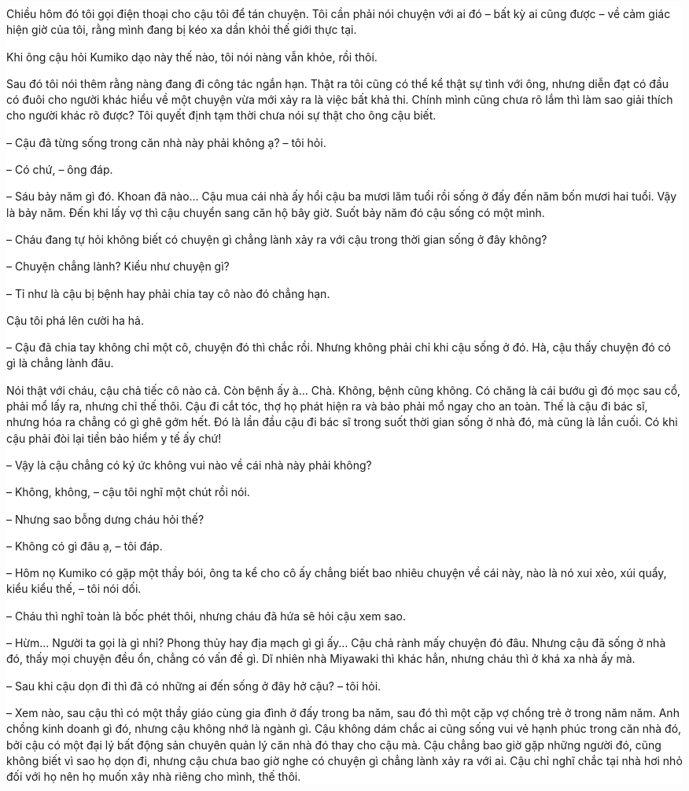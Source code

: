 Chiều hôm đó tôi gọi điện thoại cho cậu tôi để tán chuyện. Tôi cần phải nói chuyện với ai đó – bất kỳ ai cũng được – về cảm giác hiện giờ của tôi, rằng mình đang bị kéo xa dần khỏi thế giới thực tại.

Khi ông cậu hỏi Kumiko dạo này thế nào, tôi nói nàng vẫn khỏe, rồi thôi.

Sau đó tôi nói thêm rằng nàng đang đi công tác ngắn hạn. Thật ra tôi cũng có thể kể thật sự tình với ông, nhưng diễn đạt có đầu có đuôi cho người khác hiểu về một chuyện vừa mới xảy ra là việc bất khả thi. Chính mình cũng chưa rõ lắm thì làm sao giải thích cho người khác rõ được? Tôi quyết định tạm thời chưa nói sự thật cho ông cậu biết.

– Cậu đã từng sống trong căn nhà này phải không ạ? – tôi hỏi.

– Có chứ, – ông đáp.

– Sáu bảy năm gì đó. Khoan đã nào… Cậu mua cái nhà ấy hổi cậu ba mươi lăm tuổi rồi sống ở đấy đến năm bốn mươi hai tuổi. Vậy là bảy năm. Đến khi lấy vợ thì cậu chuyển sang căn hộ bây giờ. Suốt bảy năm đó cậu sống có một mình.

– Cháu đang tự hỏi không biết có chuyện gì chẳng lành xảy ra với cậu trong thời gian sống ở đây không?

– Chuyện chẳng lành? Kiểu như chuyện gì?

– Tỉ như là cậu bị bệnh hay phải chia tay cô nào đó chẳng hạn.

Cậu tôi phá lên cười ha hả.

– Cậu đã chia tay không chỉ một cô, chuyện đó thì chắc rồi. Nhưng không phải chỉ khi cậu sống ở đó. Hà, cậu thấy chuyện đó có gì là chẳng lành đâu.

Nói thật với cháu, cậu chả tiếc cô nào cả. Còn bệnh ấy à… Chà. Không, bệnh cũng không. Có chăng là cái bướu gì đó mọc sau cổ, phải mổ lấy ra, nhưng chỉ thế thôi. Cậu đi cắt tóc, thợ họ phát hiện ra và bảo phải mổ ngay cho an toàn. Thế là cậu đi bác sĩ, nhưng hóa ra chẳng có gì ghê gớm hết. Đó là lần đầu cậu đi bác sĩ trong suốt thời gian sống ở nhà đó, mà cũng là lần cuối. Có khi cậu phải đòi lại tiền bảo hiểm y tế ấy chứ!

– Vậy là cậu chẳng có ký ức không vui nào về cái nhà này phải không?

– Không, không, – cậu tôi nghĩ một chút rồi nói.

– Nhưng sao bỗng dưng cháu hỏi thế?

– Không có gì đâu ạ, – tôi đáp.

– Hôm nọ Kumiko có gặp một thầy bói, ông ta kể cho cô ấy chẳng biết bao nhiêu chuyện về cái này, nào là nó xui xẻo, xúi quẩy, kiểu kiểu thế, – tôi nói dối.

– Cháu thì nghĩ toàn là bốc phét thôi, nhưng cháu đã hứa sẽ hỏi cậu xem sao.

– Hừm… Người ta gọi là gì nhỉ? Phong thủy hay địa mạch gì gì ấy… Cậu chả rành mấy chuyện đó đâu. Nhưng cậu đã sống ở nhà đó, thấy mọi chuyện đều ổn, chẳng có vấn đề gì. Dĩ nhiên nhà Miyawaki thì khác hẳn, nhưng cháu thì ở khá xa nhà ấy mà.

– Sau khi cậu dọn đi thì đã có những ai đến sống ở đây hở cậu? – tôi hỏi.

– Xem nào, sau cậu thì có một thầy giáo cùng gia đình ở đấy trong ba năm, sau đó thì một cặp vợ chổng trẻ ở trong năm năm. Anh chồng kinh doanh gì đó, nhưng cậu không nhớ là ngành gì. Cậu không dám chắc ai cũng sống vui vẻ hạnh phúc trong căn nhà đó, bởi cậu có một đại lý bất động sản chuyên quản lý căn nhà đó thay cho cậu mà. Cậu chẳng bao giờ gặp những người đó, cũng không biết vì sao họ dọn đi, nhưng cậu chưa bao giờ nghe có chuyện gì chẳng lành xảy ra với ai. Cậu chỉ nghĩ chắc tại nhà hơi nhỏ đối với họ nên họ muốn xây nhà riêng cho mình, thế thôi.
